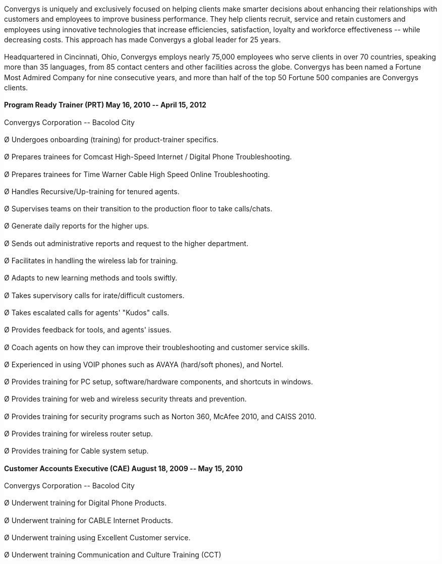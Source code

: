 Convergys is uniquely and exclusively focused on helping clients make smarter decisions about enhancing their relationships with customers and employees to improve business performance. They help clients recruit, service and retain customers and employees using innovative technologies that increase efficiencies, satisfaction, loyalty and workforce effectiveness -- while decreasing costs. This approach has made Convergys a global leader for 25 years.

Headquartered in Cincinnati, Ohio, Convergys employs nearly 75,000 employees who serve clients in over 70 countries, speaking more than 35 languages, from 85 contact centers and other facilities across the globe. Convergys has been named a Fortune Most Admired Company for nine consecutive years, and more than half of the top 50 Fortune 500 companies are Convergys clients.

**Program Ready Trainer (PRT) May 16, 2010 -- April 15, 2012**

Convergys Corporation -- Bacolod City

Ø Undergoes onboarding (training) for product-trainer specifics.

Ø Prepares trainees for Comcast High-Speed Internet / Digital Phone Troubleshooting.

Ø Prepares trainees for Time Warner Cable High Speed Online Troubleshooting.

Ø Handles Recursive/Up-training for tenured agents.

Ø Supervises teams on their transition to the production floor to take calls/chats.

Ø Generate daily reports for the higher ups.

Ø Sends out administrative reports and request to the higher department.

Ø Facilitates in handling the wireless lab for training.

Ø Adapts to new learning methods and tools swiftly.

Ø Takes supervisory calls for irate/difficult customers.

Ø Takes escalated calls for agents' "Kudos" calls.

Ø Provides feedback for tools, and agents' issues.

Ø Coach agents on how they can improve their troubleshooting and customer service skills.

Ø Experienced in using VOIP phones such as AVAYA (hard/soft phones), and Nortel.

Ø Provides training for PC setup, software/hardware components, and shortcuts in windows.

Ø Provides training for web and wireless security threats and prevention.

Ø Provides training for security programs such as Norton 360, McAfee 2010, and CAISS 2010\.

Ø Provides training for wireless router setup.

Ø Provides training for Cable system setup.

**Customer Accounts Executive (CAE) August 18, 2009 -- May 15, 2010**

Convergys Corporation -- Bacolod City

Ø Underwent training for Digital Phone Products.

Ø Underwent training for CABLE Internet Products.

Ø Underwent training using Excellent Customer service.

Ø Underwent training Communication and Culture Training (CCT)

